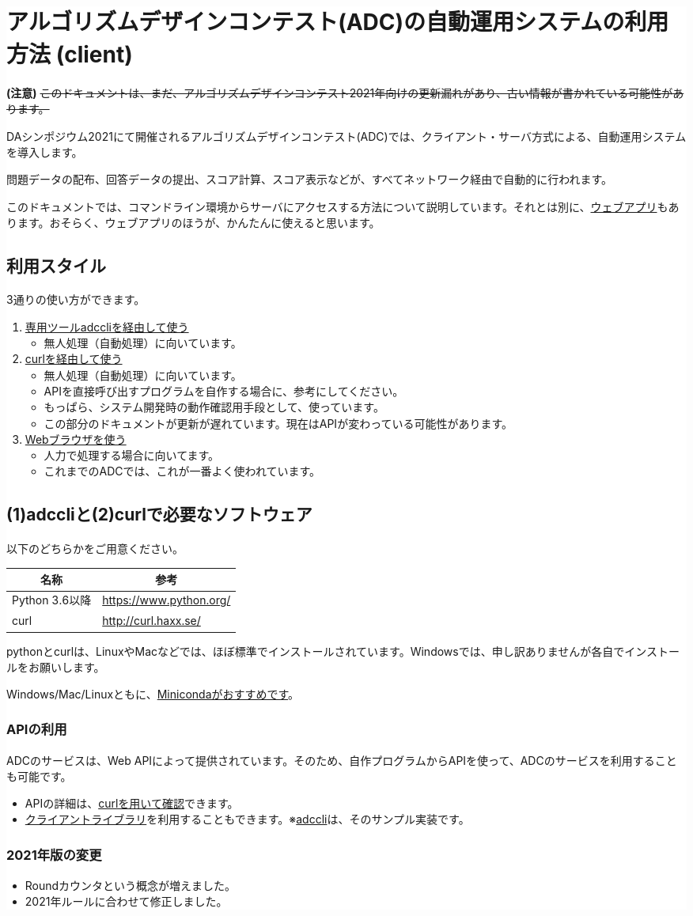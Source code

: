 アルゴリズムデザインコンテスト(ADC)の自動運用システムの利用方法 (client)
=====================================================================

**(注意)** ~~このドキュメントは、まだ、アルゴリズムデザインコンテスト2021年向けの更新漏れがあり、古い情報が書かれている可能性があります。~~


DAシンポジウム2021にて開催されるアルゴリズムデザインコンテスト(ADC)では、クライアント・サーバ方式による、自動運用システムを導入します。

問題データの配布、回答データの提出、スコア計算、スコア表示などが、すべてネットワーク経由で自動的に行われます。

このドキュメントでは、コマンドライン環境からサーバにアクセスする方法について説明しています。それとは別に、[ウェブアプリ](../client-app/README.md)もあります。おそらく、ウェブアプリのほうが、かんたんに使えると思います。


利用スタイル
-----------

3通りの使い方ができます。

1. [専用ツールadccliを経由して使う](#adccli)
   - 無人処理（自動処理）に向いています。
2. [curlを経由して使う](#curl)
   - 無人処理（自動処理）に向いています。
   - APIを直接呼び出すプログラムを自作する場合に、参考にしてください。
   - もっぱら、システム開発時の動作確認用手段として、使っています。
   - この部分のドキュメントが更新が遅れています。現在はAPIが変わっている可能性があります。
3. [Webブラウザを使う](#web-browser)
   - 人力で処理する場合に向いてます。
   - これまでのADCでは、これが一番よく使われています。



(1)adccliと(2)curlで必要なソフトウェア
-------------------------------------

以下のどちらかをご用意ください。

|名称            |参考                    |
|----------------|----------------------- |
|Python 3.6以降  |https://www.python.org/ |
|curl            |http://curl.haxx.se/    |

pythonとcurlは、LinuxやMacなどでは、ほぼ標準でインストールされています。Windowsでは、申し訳ありませんが各自でインストールをお願いします。

Windows/Mac/Linuxともに、[Minicondaがおすすめです](../devel.md#miniconda)。



### APIの利用

ADCのサービスは、Web APIによって提供されています。そのため、自作プログラムからAPIを使って、ADCのサービスを利用することも可能です。

- APIの詳細は、[curlを用いて確認](#curl)できます。
- [クライアントライブラリ](#adcclient)を利用することもできます。※[adccli](#adccli)は、そのサンプル実装です。

### 2021年版の変更

- Roundカウンタという概念が増えました。
- 2021年ルールに合わせて修正しました。
